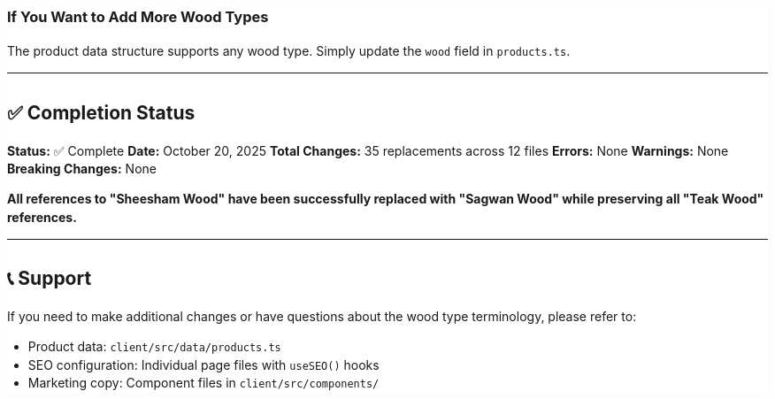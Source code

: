 ### If You Want to Add More Wood Types
The product data structure supports any wood type. Simply update the `wood` field in `products.ts`.

---

## ✅ Completion Status

**Status:** ✅ Complete
**Date:** October 20, 2025
**Total Changes:** 35 replacements across 12 files
**Errors:** None
**Warnings:** None
**Breaking Changes:** None

**All references to "Sheesham Wood" have been successfully replaced with "Sagwan Wood" while preserving all "Teak Wood" references.**

---

## 📞 Support

If you need to make additional changes or have questions about the wood type terminology, please refer to:
- Product data: `client/src/data/products.ts`
- SEO configuration: Individual page files with `useSEO()` hooks
- Marketing copy: Component files in `client/src/components/`


